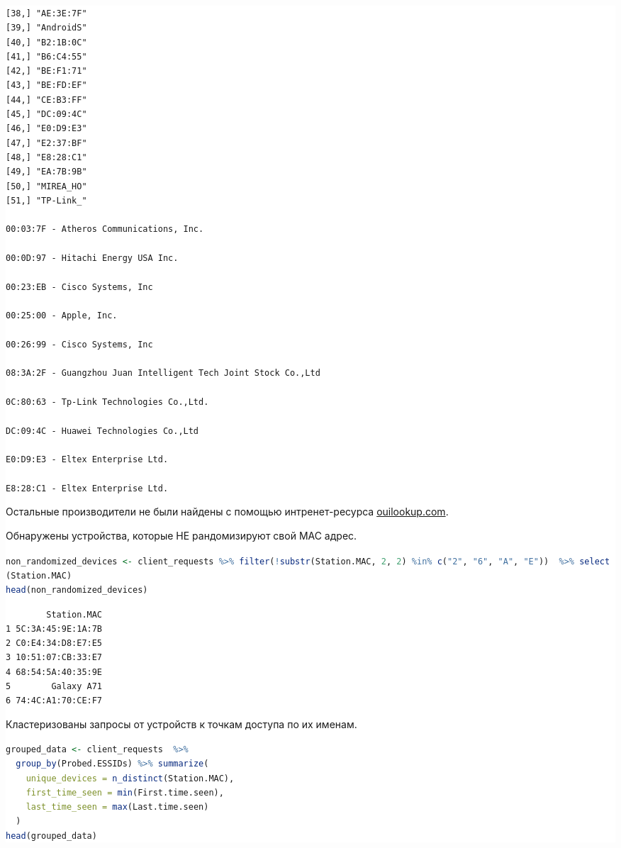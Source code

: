     [38,] "AE:3E:7F"
    [39,] "AndroidS"
    [40,] "B2:1B:0C"
    [41,] "B6:C4:55"
    [42,] "BE:F1:71"
    [43,] "BE:FD:EF"
    [44,] "CE:B3:FF"
    [45,] "DC:09:4C"
    [46,] "E0:D9:E3"
    [47,] "E2:37:BF"
    [48,] "E8:28:C1"
    [49,] "EA:7B:9B"
    [50,] "MIREA_HO"
    [51,] "TP-Link_"

    00:03:7F - Atheros Communications, Inc.

    00:0D:97 - Hitachi Energy USA Inc.

    00:23:EB - Cisco Systems, Inc

    00:25:00 - Apple, Inc.

    00:26:99 - Cisco Systems, Inc

    08:3A:2F - Guangzhou Juan Intelligent Tech Joint Stock Co.,Ltd

    0C:80:63 - Tp-Link Technologies Co.,Ltd.

    DC:09:4C - Huawei Technologies Co.,Ltd

    E0:D9:E3 - Eltex Enterprise Ltd.

    E8:28:C1 - Eltex Enterprise Ltd.

Остальные производители не были найдены с помощью интренет-ресурса
[ouilookup.com](https://ouilookup.com/).

Обнаружены устройства, которые НЕ рандомизируют свой MAC адрес.

``` r
non_randomized_devices <- client_requests %>% filter(!substr(Station.MAC, 2, 2) %in% c("2", "6", "A", "E"))  %>% select(Station.MAC) 
head(non_randomized_devices)
```

            Station.MAC
    1 5C:3A:45:9E:1A:7B
    2 C0:E4:34:D8:E7:E5
    3 10:51:07:CB:33:E7
    4 68:54:5A:40:35:9E
    5        Galaxy A71
    6 74:4C:A1:70:CE:F7

Кластеризованы запросы от устройств к точкам доступа по их именам.

``` r
grouped_data <- client_requests  %>%
  group_by(Probed.ESSIDs) %>% summarize(
    unique_devices = n_distinct(Station.MAC), 
    first_time_seen = min(First.time.seen),  
    last_time_seen = max(Last.time.seen)
  )
head(grouped_data)
```
